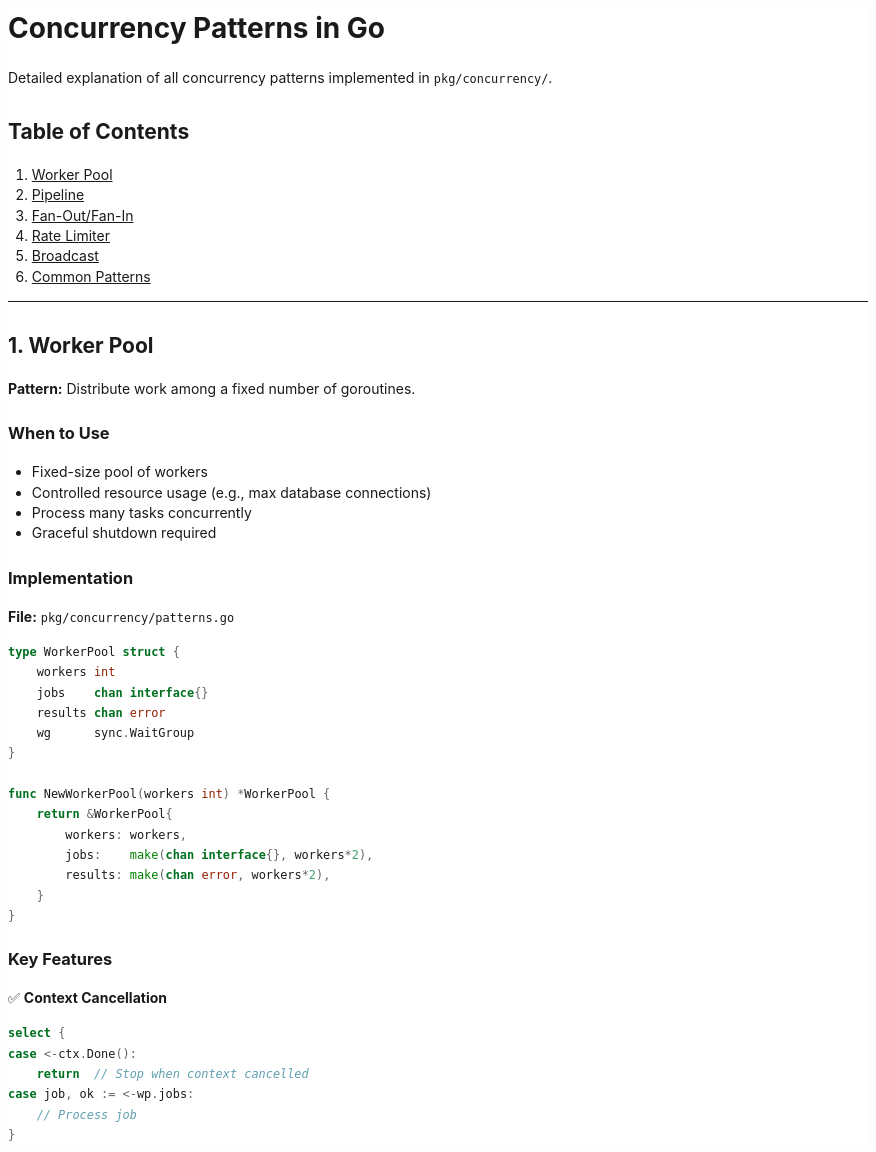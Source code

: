 # Concurrency Patterns in Go

Detailed explanation of all concurrency patterns implemented in `pkg/concurrency/`.

## Table of Contents

1. [Worker Pool](#1-worker-pool)
2. [Pipeline](#2-pipeline)
3. [Fan-Out/Fan-In](#3-fan-outfan-in)
4. [Rate Limiter](#4-rate-limiter)
5. [Broadcast](#5-broadcast)
6. [Common Patterns](#common-patterns)

---

## 1. Worker Pool

**Pattern:** Distribute work among a fixed number of goroutines.

### When to Use

- Fixed-size pool of workers
- Controlled resource usage (e.g., max database connections)
- Process many tasks concurrently
- Graceful shutdown required

### Implementation

**File:** `pkg/concurrency/patterns.go`

```go
type WorkerPool struct {
    workers int
    jobs    chan interface{}
    results chan error
    wg      sync.WaitGroup
}

func NewWorkerPool(workers int) *WorkerPool {
    return &WorkerPool{
        workers: workers,
        jobs:    make(chan interface{}, workers*2),
        results: make(chan error, workers*2),
    }
}
```

### Key Features

✅ **Context Cancellation**
```go
select {
case <-ctx.Done():
    return  // Stop when context cancelled
case job, ok := <-wp.jobs:
    // Process job
}
```
